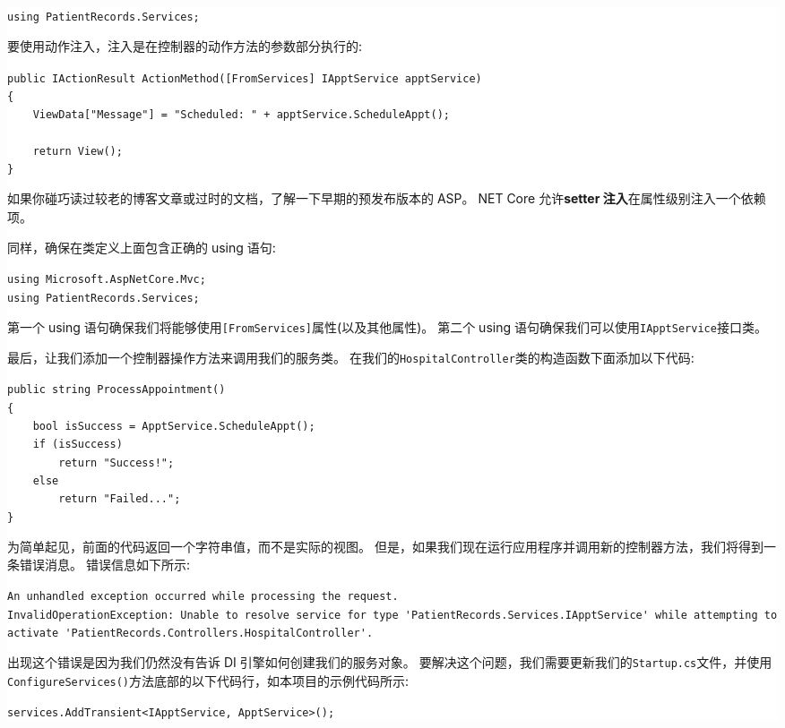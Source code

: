 ```
using PatientRecords.Services; 

```

要使用动作注入，注入是在控制器的动作方法的参数部分执行的:

```
public IActionResult ActionMethod([FromServices] IApptService apptService) 
{ 
    ViewData["Message"] = "Scheduled: " + apptService.ScheduleAppt(); 

    return View(); 
} 

```

如果你碰巧读过较老的博客文章或过时的文档，了解一下早期的预发布版本的 ASP。 NET Core 允许**setter 注入**在属性级别注入一个依赖项。

同样，确保在类定义上面包含正确的 using 语句:

```
using Microsoft.AspNetCore.Mvc; 
using PatientRecords.Services; 

```

第一个 using 语句确保我们将能够使用`[FromServices]`属性(以及其他属性)。 第二个 using 语句确保我们可以使用`IApptService`接口类。

最后，让我们添加一个控制器操作方法来调用我们的服务类。 在我们的`HospitalController`类的构造函数下面添加以下代码:

```
public string ProcessAppointment() 
{ 
    bool isSuccess = ApptService.ScheduleAppt(); 
    if (isSuccess) 
        return "Success!"; 
    else 
        return "Failed..."; 
} 

```

为简单起见，前面的代码返回一个字符串值，而不是实际的视图。 但是，如果我们现在运行应用程序并调用新的控制器方法，我们将得到一条错误消息。 错误信息如下所示:

```
An unhandled exception occurred while processing the request.
InvalidOperationException: Unable to resolve service for type 'PatientRecords.Services.IApptService' while attempting to activate 'PatientRecords.Controllers.HospitalController'.

```

出现这个错误是因为我们仍然没有告诉 DI 引擎如何创建我们的服务对象。 要解决这个问题，我们需要更新我们的`Startup.cs`文件，并使用`ConfigureServices()`方法底部的以下代码行，如本项目的示例代码所示:

```
services.AddTransient<IApptService, ApptService>(); 

```
